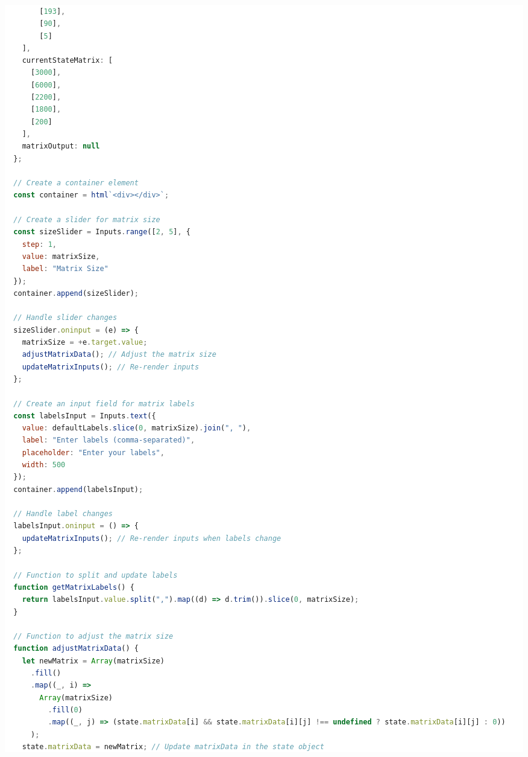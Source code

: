```js
        [193], 
        [90], 
        [5]
    ],
    currentStateMatrix: [
      [3000],
      [6000],
      [2200],
      [1800],
      [200]
    ],
    matrixOutput: null
  };

  // Create a container element
  const container = html`<div></div>`;

  // Create a slider for matrix size
  const sizeSlider = Inputs.range([2, 5], {
    step: 1,
    value: matrixSize,
    label: "Matrix Size"
  });
  container.append(sizeSlider);

  // Handle slider changes
  sizeSlider.oninput = (e) => {
    matrixSize = +e.target.value;
    adjustMatrixData(); // Adjust the matrix size
    updateMatrixInputs(); // Re-render inputs
  };

  // Create an input field for matrix labels
  const labelsInput = Inputs.text({
    value: defaultLabels.slice(0, matrixSize).join(", "),
    label: "Enter labels (comma-separated)",
    placeholder: "Enter your labels",
    width: 500
  });
  container.append(labelsInput);

  // Handle label changes
  labelsInput.oninput = () => {
    updateMatrixInputs(); // Re-render inputs when labels change
  };

  // Function to split and update labels
  function getMatrixLabels() {
    return labelsInput.value.split(",").map((d) => d.trim()).slice(0, matrixSize);
  }

  // Function to adjust the matrix size
  function adjustMatrixData() {
    let newMatrix = Array(matrixSize)
      .fill()
      .map((_, i) =>
        Array(matrixSize)
          .fill(0)
          .map((_, j) => (state.matrixData[i] && state.matrixData[i][j] !== undefined ? state.matrixData[i][j] : 0))
      );
    state.matrixData = newMatrix; // Update matrixData in the state object

```